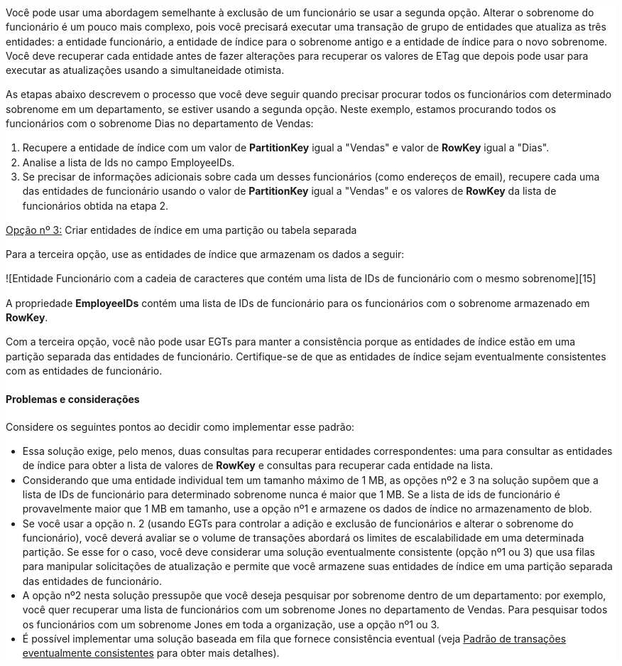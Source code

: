 Você pode usar uma abordagem semelhante à exclusão de um funcionário se usar a segunda opção. Alterar o sobrenome do funcionário é um pouco mais complexo, pois você precisará executar uma transação de grupo de entidades que atualiza as três entidades: a entidade funcionário, a entidade de índice para o sobrenome antigo e a entidade de índice para o novo sobrenome. Você deve recuperar cada entidade antes de fazer alterações para recuperar os valores de ETag que depois pode usar para executar as atualizações usando a simultaneidade otimista.  

As etapas abaixo descrevem o processo que você deve seguir quando precisar procurar todos os funcionários com determinado sobrenome em um departamento, se estiver usando a segunda opção. Neste exemplo, estamos procurando todos os funcionários com o sobrenome Dias no departamento de Vendas:  

1. Recupere a entidade de índice com um valor de **PartitionKey** igual a "Vendas" e valor de **RowKey** igual a "Dias".  
2. Analise a lista de Ids no campo EmployeeIDs.  
3. Se precisar de informações adicionais sobre cada um desses funcionários (como endereços de email), recupere cada uma das entidades de funcionário usando o valor de **PartitionKey** igual a "Vendas" e os valores de **RowKey** da lista de funcionários obtida na etapa 2.  

<u>Opção nº 3:</u> Criar entidades de índice em uma partição ou tabela separada  

Para a terceira opção, use as entidades de índice que armazenam os dados a seguir:  

![Entidade Funcionário com a cadeia de caracteres que contém uma lista de IDs de funcionário com o mesmo sobrenome][15]

A propriedade **EmployeeIDs** contém uma lista de IDs de funcionário para os funcionários com o sobrenome armazenado em **RowKey**.  

Com a terceira opção, você não pode usar EGTs para manter a consistência porque as entidades de índice estão em uma partição separada das entidades de funcionário. Certifique-se de que as entidades de índice sejam eventualmente consistentes com as entidades de funcionário.  

#### <a name="issues-and-considerations"></a>Problemas e considerações
Considere os seguintes pontos ao decidir como implementar esse padrão:  

* Essa solução exige, pelo menos, duas consultas para recuperar entidades correspondentes: uma para consultar as entidades de índice para obter a lista de valores de **RowKey** e consultas para recuperar cada entidade na lista.  
* Considerando que uma entidade individual tem um tamanho máximo de 1 MB, as opções nº2 e 3 na solução supõem que a lista de IDs de funcionário para determinado sobrenome nunca é maior que 1 MB. Se a lista de ids de funcionário é provavelmente maior que 1 MB em tamanho, use a opção nº1 e armazene os dados de índice no armazenamento de blob.  
* Se você usar a opção n. 2 (usando EGTs para controlar a adição e exclusão de funcionários e alterar o sobrenome do funcionário), você deverá avaliar se o volume de transações abordará os limites de escalabilidade em uma determinada partição. Se esse for o caso, você deve considerar uma solução eventualmente consistente (opção nº1 ou 3) que usa filas para manipular solicitações de atualização e permite que você armazene suas entidades de índice em uma partição separada das entidades de funcionário.  
* A opção nº2 nesta solução pressupõe que você deseja pesquisar por sobrenome dentro de um departamento: por exemplo, você quer recuperar uma lista de funcionários com um sobrenome Jones no departamento de Vendas. Para pesquisar todos os funcionários com um sobrenome Jones em toda a organização, use a opção nº1 ou 3.
* É possível implementar uma solução baseada em fila que fornece consistência eventual (veja [Padrão de transações eventualmente consistentes](#eventually-consistent-transactions-pattern) para obter mais detalhes).  
